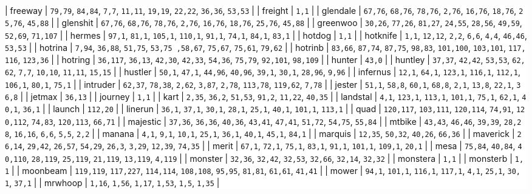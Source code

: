 | freeway      | `79,79`, `84,84`, `7,7`, `11,11`, `19,19`, `22,22`, `36,36`, `53,53`             |
| freight      | `1,1`                                                                            |
| glendale     | `67,76`, `68,76`, `78,76`, `2,76`, `16,76`, `18,76`, `25,76`, `45,88`            |
| glenshit     | `67,76`, `68,76`, `78,76`, `2,76`, `16,76`, `18,76`, `25,76`, `45,88`            |
| greenwoo     | `30,26`, `77,26`, `81,27`, `24,55`, `28,56`, `49,59`, `52,69`, `71,107`          |
| hermes       | `97,1`, `81,1`, `105,1`, `110,1`, `91,1`, `74,1`, `84,1`, `83,1`                 |
| hotdog       | `1,1`                                                                            |
| hotknife     | `1,1`, `12,12`, `2,2`, `6,6`, `4,4`, `46,46`, `53,53`                            |
| hotrina      | `7,94`, `36,88`, `51,75`, `53,75 ,58,67`, `75,67`, `75,61`, `79,62`              |
| hotrinb      | `83,66`, `87,74`, `87,75`, `98,83`, `101,100`, `103,101`, `117,116`, `123,36`    |
| hotring      | `36,117`, `36,13`, `42,30`, `42,33`, `54,36`, `75,79`, `92,101`, `98,109`        |
| hunter       | `43,0`                                                                           |
| huntley      | `37,37`, `42,42`, `53,53`, `62,62`, `7,7`, `10,10`, `11,11`, `15,15`             |
| hustler      | `50,1`, `47,1`, `44,96`, `40,96`, `39,1`, `30,1`, `28,96`, `9,96`                |
| infernus     | `12,1`, `64,1`, `123,1`, `116,1`, `112,1`, `106,1`, `80,1`, `75,1`               |
| intruder     | `62,37`, `78,38`, `2,62`, `3,87`, `2,78`, `113,78`, `119,62`, `7,78`             |
| jester       | `51,1`, `58,8`, `60,1`, `68,8`, `2,1`, `13,8`, `22,1`, `36,8`                    |
| jetmax       | `36,13`                                                                          |
| journey      | `1,1`                                                                            |
| kart         | `2,35`, `36,2`, `51,53`, `91,2`, `11,22`, `40,35`                                |
| landstal     | `4,1`, `123,1`, `113,1`, `101,1`, `75,1`, `62,1`, `40,1`, `36,1`                 |
| launch       | `112,20`                                                                         |
| linerun      | `36,1`, `37,1`, `30,1`, `28,1`, `25,1`, `40,1`, `101,1`, `113,1`                 |
| quad         | `120,117`, `103,111`, `120,114`, `74,91`, `120,112`, `74,83`, `120,113`, `66,71` |
| majestic     | `37,36`, `36,36`, `40,36`, `43,41`, `47,41`, `51,72`, `54,75`, `55,84`           |
| mtbike       | `43,43`, `46,46`, `39,39`, `28,28`, `16,16`, `6,6`, `5,5`, `2,2`                 |
| manana       | `4,1`, `9,1`, `10,1`, `25,1`, `36,1`, `40,1`, `45,1`, `84,1`                     |
| marquis      | `12,35`, `50,32`, `40,26`, `66,36`                                               |
| maverick     | `26,14`, `29,42`, `26,57`, `54,29`, `26,3`, `3,29`, `12,39`, `74,35`             |
| merit        | `67,1`, `72,1`, `75,1`, `83,1`, `91,1`, `101,1`, `109,1`, `20,1`                 |
| mesa         | `75,84`, `40,84`, `40,110`, `28,119`, `25,119`, `21,119`, `13,119`, `4,119`      |
| monster      | `32,36`, `32,42`, `32,53`, `32,66`, `32,14`, `32,32`                             |
| monstera     | `1,1`                                                                            |
| monsterb     | `1,1`                                                                            |
| moonbeam     | `119,119`, `117,227`, `114,114`, `108,108`, `95,95`, `81,81`, `61,61`, `41,41`   |
| mower        | `94,1`, `101,1`, `116,1`, `117,1`, `4,1`, `25,1`, `30,1`, `37,1`                 |
| mrwhoop      | `1,16`, `1,56`, `1,17`, `1,53`, `1,5`, `1,35`                                    |